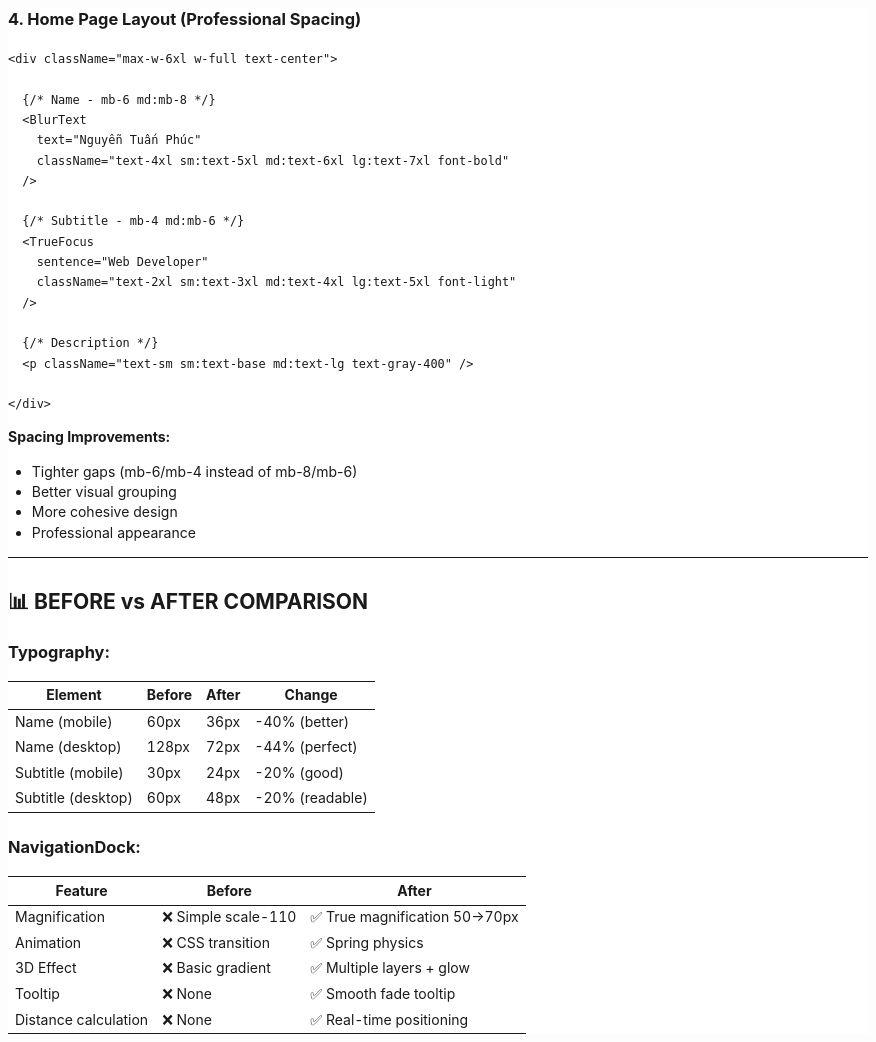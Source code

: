 
### **4. Home Page Layout (Professional Spacing)**

```tsx
<div className="max-w-6xl w-full text-center">
  
  {/* Name - mb-6 md:mb-8 */}
  <BlurText 
    text="Nguyễn Tuấn Phúc"
    className="text-4xl sm:text-5xl md:text-6xl lg:text-7xl font-bold"
  />
  
  {/* Subtitle - mb-4 md:mb-6 */}
  <TrueFocus 
    sentence="Web Developer"
    className="text-2xl sm:text-3xl md:text-4xl lg:text-5xl font-light"
  />
  
  {/* Description */}
  <p className="text-sm sm:text-base md:text-lg text-gray-400" />
  
</div>
```

**Spacing Improvements:**
- Tighter gaps (mb-6/mb-4 instead of mb-8/mb-6)
- Better visual grouping
- More cohesive design
- Professional appearance

---

## 📊 **BEFORE vs AFTER COMPARISON**

### **Typography:**
| Element | Before | After | Change |
|---------|--------|-------|--------|
| Name (mobile) | 60px | 36px | -40% (better) |
| Name (desktop) | 128px | 72px | -44% (perfect) |
| Subtitle (mobile) | 30px | 24px | -20% (good) |
| Subtitle (desktop) | 60px | 48px | -20% (readable) |

### **NavigationDock:**
| Feature | Before | After |
|---------|--------|-------|
| Magnification | ❌ Simple scale-110 | ✅ True magnification 50→70px |
| Animation | ❌ CSS transition | ✅ Spring physics |
| 3D Effect | ❌ Basic gradient | ✅ Multiple layers + glow |
| Tooltip | ❌ None | ✅ Smooth fade tooltip |
| Distance calculation | ❌ None | ✅ Real-time positioning |
